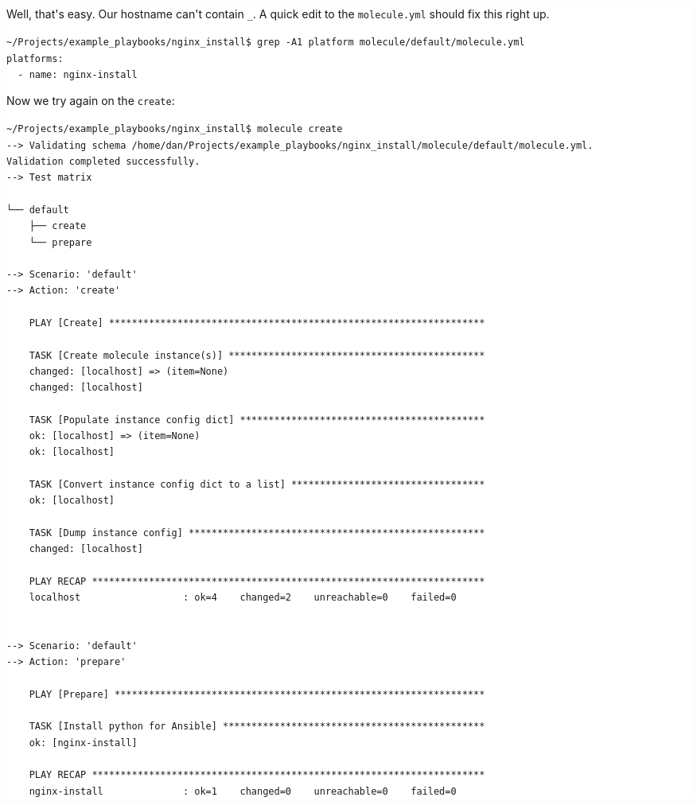 Well, that's easy. Our hostname can't contain `_`. A quick edit to the `molecule.yml` should fix this right up.

```
~/Projects/example_playbooks/nginx_install$ grep -A1 platform molecule/default/molecule.yml 
platforms:
  - name: nginx-install
```

Now we try again on the `create`:

```
~/Projects/example_playbooks/nginx_install$ molecule create
--> Validating schema /home/dan/Projects/example_playbooks/nginx_install/molecule/default/molecule.yml.
Validation completed successfully.
--> Test matrix
    
└── default
    ├── create
    └── prepare
    
--> Scenario: 'default'
--> Action: 'create'
    
    PLAY [Create] ******************************************************************
    
    TASK [Create molecule instance(s)] *********************************************
    changed: [localhost] => (item=None)
    changed: [localhost]
    
    TASK [Populate instance config dict] *******************************************
    ok: [localhost] => (item=None)
    ok: [localhost]
    
    TASK [Convert instance config dict to a list] **********************************
    ok: [localhost]
    
    TASK [Dump instance config] ****************************************************
    changed: [localhost]
    
    PLAY RECAP *********************************************************************
    localhost                  : ok=4    changed=2    unreachable=0    failed=0
    
    
--> Scenario: 'default'
--> Action: 'prepare'
    
    PLAY [Prepare] *****************************************************************
    
    TASK [Install python for Ansible] **********************************************
    ok: [nginx-install]
    
    PLAY RECAP *********************************************************************
    nginx-install              : ok=1    changed=0    unreachable=0    failed=0
```
